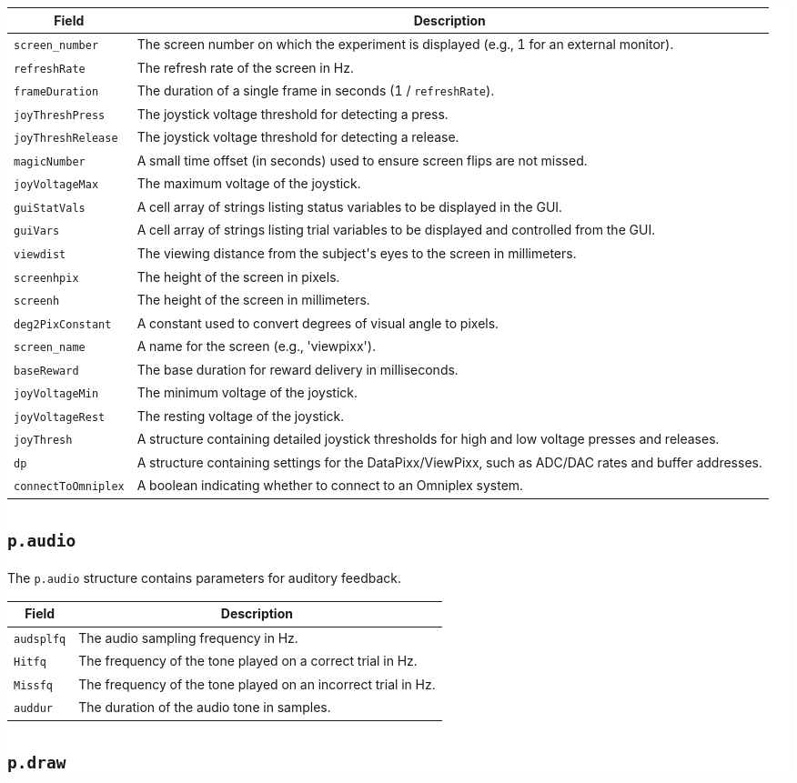 | Field | Description |
|---|---|
| `screen_number` | The screen number on which the experiment is displayed (e.g., 1 for an external monitor). |
| `refreshRate` | The refresh rate of the screen in Hz. |
| `frameDuration` | The duration of a single frame in seconds (1 / `refreshRate`). |
| `joyThreshPress` | The joystick voltage threshold for detecting a press. |
| `joyThreshRelease` | The joystick voltage threshold for detecting a release. |
| `magicNumber` | A small time offset (in seconds) used to ensure screen flips are not missed. |
| `joyVoltageMax` | The maximum voltage of the joystick. |
| `guiStatVals` | A cell array of strings listing status variables to be displayed in the GUI. |
| `guiVars` | A cell array of strings listing trial variables to be displayed and controlled from the GUI. |
| `viewdist` | The viewing distance from the subject's eyes to the screen in millimeters. |
| `screenhpix` | The height of the screen in pixels. |
| `screenh` | The height of the screen in millimeters. |
| `deg2PixConstant` | A constant used to convert degrees of visual angle to pixels. |
| `screen_name` | A name for the screen (e.g., 'viewpixx'). |
| `baseReward` | The base duration for reward delivery in milliseconds. |
| `joyVoltageMin` | The minimum voltage of the joystick. |
| `joyVoltageRest` | The resting voltage of the joystick. |
| `joyThresh` | A structure containing detailed joystick thresholds for high and low voltage presses and releases. |
| `dp` | A structure containing settings for the DataPixx/ViewPixx, such as ADC/DAC rates and buffer addresses. |
| `connectToOmniplex` | A boolean indicating whether to connect to an Omniplex system. |

## `p.audio`

The `p.audio` structure contains parameters for auditory feedback.

| Field | Description |
|---|---|
| `audsplfq` | The audio sampling frequency in Hz. |
| `Hitfq` | The frequency of the tone played on a correct trial in Hz. |
| `Missfq` | The frequency of the tone played on an incorrect trial in Hz. |
| `auddur` | The duration of the audio tone in samples. |

## `p.draw`
